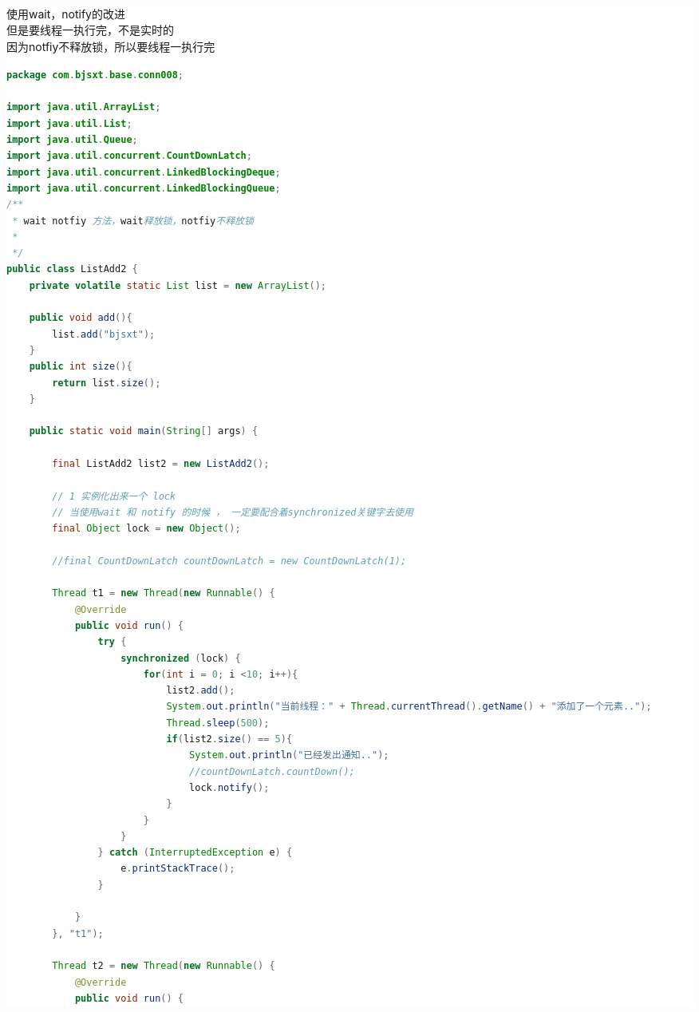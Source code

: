 使用wait，notify的改进  
但是要线程一执行完，不是实时的  
因为notfiy不释放锁，所以要线程一执行完  

```java
package com.bjsxt.base.conn008;

import java.util.ArrayList;
import java.util.List;
import java.util.Queue;
import java.util.concurrent.CountDownLatch;
import java.util.concurrent.LinkedBlockingDeque;
import java.util.concurrent.LinkedBlockingQueue;
/**
 * wait notfiy 方法，wait释放锁，notfiy不释放锁
 *
 */
public class ListAdd2 {
	private volatile static List list = new ArrayList();	
	
	public void add(){
		list.add("bjsxt");
	}
	public int size(){
		return list.size();
	}
	
	public static void main(String[] args) {
		
		final ListAdd2 list2 = new ListAdd2();
		
		// 1 实例化出来一个 lock
		// 当使用wait 和 notify 的时候 ， 一定要配合着synchronized关键字去使用
		final Object lock = new Object();
		
		//final CountDownLatch countDownLatch = new CountDownLatch(1);
		
		Thread t1 = new Thread(new Runnable() {
			@Override
			public void run() {
				try {
					synchronized (lock) {
						for(int i = 0; i <10; i++){
							list2.add();
							System.out.println("当前线程：" + Thread.currentThread().getName() + "添加了一个元素..");
							Thread.sleep(500);
							if(list2.size() == 5){
								System.out.println("已经发出通知..");
								//countDownLatch.countDown();
								lock.notify();
							}
						}						
					}
				} catch (InterruptedException e) {
					e.printStackTrace();
				}

			}
		}, "t1");
		
		Thread t2 = new Thread(new Runnable() {
			@Override
			public void run() {
```